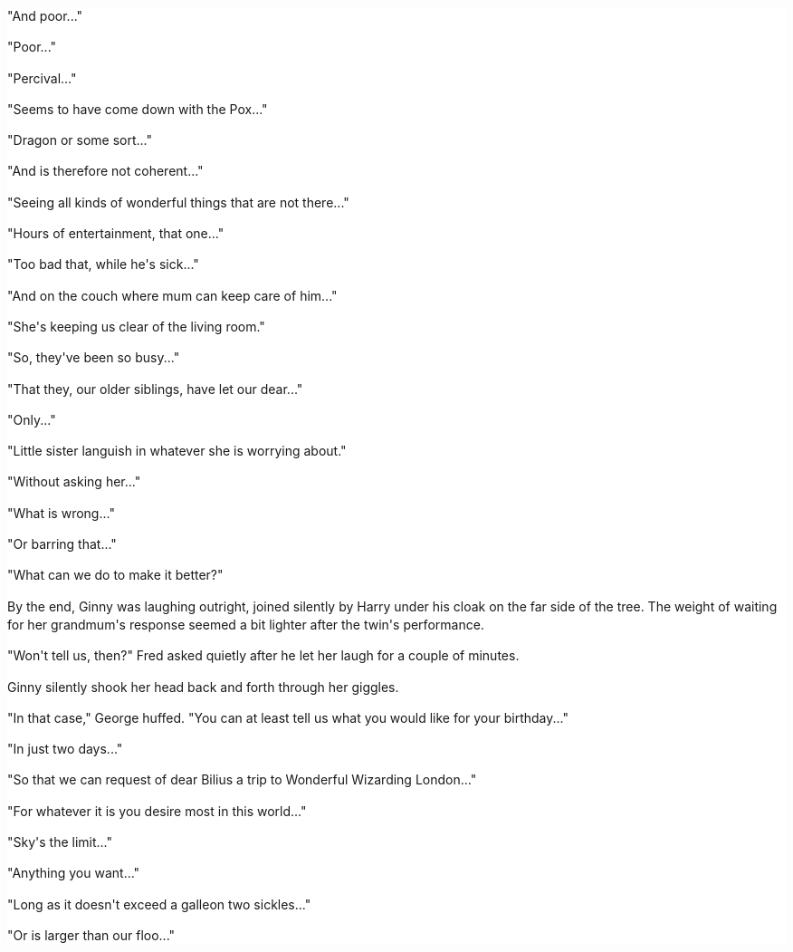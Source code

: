 "And poor..."

"Poor..."

"Percival..."

"Seems to have come down with the Pox..."

"Dragon or some sort..."

"And is therefore not coherent..."

"Seeing all kinds of wonderful things that are not there..."

"Hours of entertainment, that one..."

"Too bad that, while he's sick..."

"And on the couch where mum can keep care of him..."

"She's keeping us clear of the living room."

"So, they've been so busy..."

"That they, our older siblings, have let our dear..."

"Only..."

"Little sister languish in whatever she is worrying about."

"Without asking her..."

"What is wrong..."

"Or barring that..."

"What can we do to make it better?"

By the end, Ginny was laughing outright, joined silently by Harry under
his cloak on the far side of the tree. The weight of waiting for her
grandmum's response seemed a bit lighter after the twin's performance.

"Won't tell us, then?" Fred asked quietly after he let her laugh for a
couple of minutes.

Ginny silently shook her head back and forth through her giggles.

"In that case," George huffed. "You can at least tell us what you would
like for your birthday..."

"In just two days..."

"So that we can request of dear Bilius a trip to Wonderful Wizarding
London..."

"For whatever it is you desire most in this world..."

"Sky's the limit..."

"Anything you want..."

"Long as it doesn't exceed a galleon two sickles..."

"Or is larger than our floo..."
